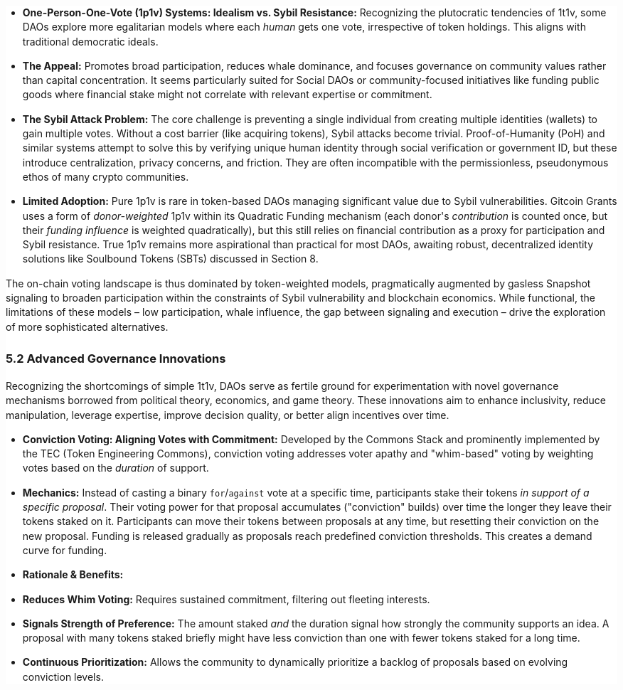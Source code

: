 *   **One-Person-One-Vote (1p1v) Systems: Idealism vs. Sybil Resistance:** Recognizing the plutocratic tendencies of 1t1v, some DAOs explore more egalitarian models where each *human* gets one vote, irrespective of token holdings. This aligns with traditional democratic ideals.

*   **The Appeal:** Promotes broad participation, reduces whale dominance, and focuses governance on community values rather than capital concentration. It seems particularly suited for Social DAOs or community-focused initiatives like funding public goods where financial stake might not correlate with relevant expertise or commitment.

*   **The Sybil Attack Problem:** The core challenge is preventing a single individual from creating multiple identities (wallets) to gain multiple votes. Without a cost barrier (like acquiring tokens), Sybil attacks become trivial. Proof-of-Humanity (PoH) and similar systems attempt to solve this by verifying unique human identity through social verification or government ID, but these introduce centralization, privacy concerns, and friction. They are often incompatible with the permissionless, pseudonymous ethos of many crypto communities.

*   **Limited Adoption:** Pure 1p1v is rare in token-based DAOs managing significant value due to Sybil vulnerabilities. Gitcoin Grants uses a form of *donor-weighted* 1p1v within its Quadratic Funding mechanism (each donor's *contribution* is counted once, but their *funding influence* is weighted quadratically), but this still relies on financial contribution as a proxy for participation and Sybil resistance. True 1p1v remains more aspirational than practical for most DAOs, awaiting robust, decentralized identity solutions like Soulbound Tokens (SBTs) discussed in Section 8.

The on-chain voting landscape is thus dominated by token-weighted models, pragmatically augmented by gasless Snapshot signaling to broaden participation within the constraints of Sybil vulnerability and blockchain economics. While functional, the limitations of these models – low participation, whale influence, the gap between signaling and execution – drive the exploration of more sophisticated alternatives.

### 5.2 Advanced Governance Innovations

Recognizing the shortcomings of simple 1t1v, DAOs serve as fertile ground for experimentation with novel governance mechanisms borrowed from political theory, economics, and game theory. These innovations aim to enhance inclusivity, reduce manipulation, leverage expertise, improve decision quality, or better align incentives over time.

*   **Conviction Voting: Aligning Votes with Commitment:** Developed by the Commons Stack and prominently implemented by the TEC (Token Engineering Commons), conviction voting addresses voter apathy and "whim-based" voting by weighting votes based on the *duration* of support.

*   **Mechanics:** Instead of casting a binary `for`/`against` vote at a specific time, participants stake their tokens *in support of a specific proposal*. Their voting power for that proposal accumulates ("conviction" builds) over time the longer they leave their tokens staked on it. Participants can move their tokens between proposals at any time, but resetting their conviction on the new proposal. Funding is released gradually as proposals reach predefined conviction thresholds. This creates a demand curve for funding.

*   **Rationale & Benefits:**

*   **Reduces Whim Voting:** Requires sustained commitment, filtering out fleeting interests.

*   **Signals Strength of Preference:** The amount staked *and* the duration signal how strongly the community supports an idea. A proposal with many tokens staked briefly might have less conviction than one with fewer tokens staked for a long time.

*   **Continuous Prioritization:** Allows the community to dynamically prioritize a backlog of proposals based on evolving conviction levels.
